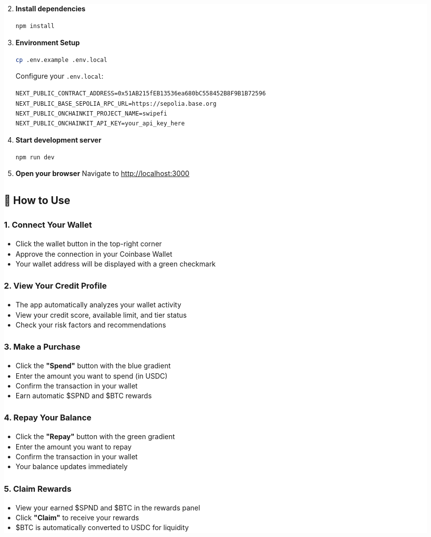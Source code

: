 2. **Install dependencies**
   ```bash
   npm install
   ```

3. **Environment Setup**
   ```bash
   cp .env.example .env.local
   ```
   
   Configure your `.env.local`:
   ```env
   NEXT_PUBLIC_CONTRACT_ADDRESS=0x51AB215fEB13536ea680bC558452B8F9B1B72596
   NEXT_PUBLIC_BASE_SEPOLIA_RPC_URL=https://sepolia.base.org
   NEXT_PUBLIC_ONCHAINKIT_PROJECT_NAME=swipefi
   NEXT_PUBLIC_ONCHAINKIT_API_KEY=your_api_key_here
   ```

4. **Start development server**
   ```bash
   npm run dev
   ```

5. **Open your browser**
   Navigate to [http://localhost:3000](http://localhost:3000)

## 🎯 How to Use

### 1. **Connect Your Wallet**
- Click the wallet button in the top-right corner
- Approve the connection in your Coinbase Wallet
- Your wallet address will be displayed with a green checkmark

### 2. **View Your Credit Profile**
- The app automatically analyzes your wallet activity
- View your credit score, available limit, and tier status
- Check your risk factors and recommendations

### 3. **Make a Purchase**
- Click the **"Spend"** button with the blue gradient
- Enter the amount you want to spend (in USDC)
- Confirm the transaction in your wallet
- Earn automatic $SPND and $BTC rewards

### 4. **Repay Your Balance**
- Click the **"Repay"** button with the green gradient
- Enter the amount you want to repay
- Confirm the transaction in your wallet
- Your balance updates immediately

### 5. **Claim Rewards**
- View your earned $SPND and $BTC in the rewards panel
- Click **"Claim"** to receive your rewards
- $BTC is automatically converted to USDC for liquidity
